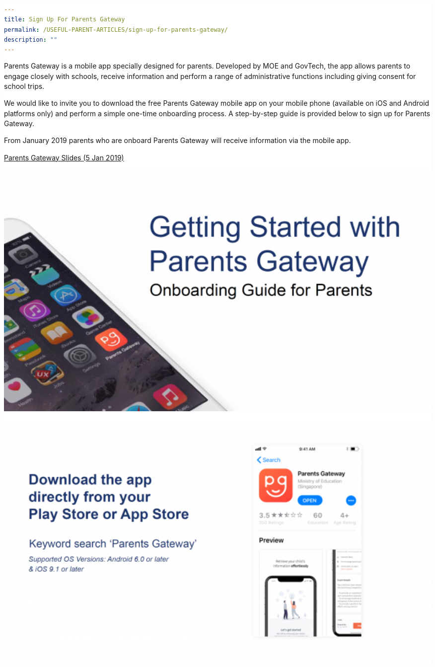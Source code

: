 ```yaml
---
title: Sign Up For Parents Gateway
permalink: /USEFUL-PARENT-ARTICLES/sign-up-for-parents-gateway/
description: ""
---
```



Parents Gateway is a mobile app specially designed for parents. Developed by MOE and GovTech, the app allows parents to engage closely with schools, receive information and perform a range of administrative functions including giving consent for school trips.

We would like to invite you to download the free Parents Gateway mobile app on your mobile phone (available on iOS and Android platforms only) and perform a simple one-time onboarding process. A step-by-step guide is provided below to sign up for Parents Gateway.

From January 2019 parents who are onboard Parents Gateway will receive information via the mobile app.

[Parents Gateway Slides (5 Jan 2019)](/files/SGS-Parents-Gateway-Slides.pdf)

<iframe width="560" height="315" src="https://www.youtube.com/embed/tW9jwyuovOo" title="YouTube video player" frameborder="0" allow="accelerometer; autoplay; clipboard-write; encrypted-media; gyroscope; picture-in-picture" allowfullscreen></iframe>

<a href="/images/Sign%20Up%20For%20Parents%20Gateway/1-600x339.png" target = "_blank"> <img src="/images/Sign%20Up%20For%20Parents%20Gateway/1-600x339.png" 
     style="width:100%"></a>
		 
<a href="/images/Sign%20Up%20For%20Parents%20Gateway/2-600x337.png" target = "_blank"> <img src="/images/Sign%20Up%20For%20Parents%20Gateway/2-600x337.png" 
     style="width:100%"></a>
		 